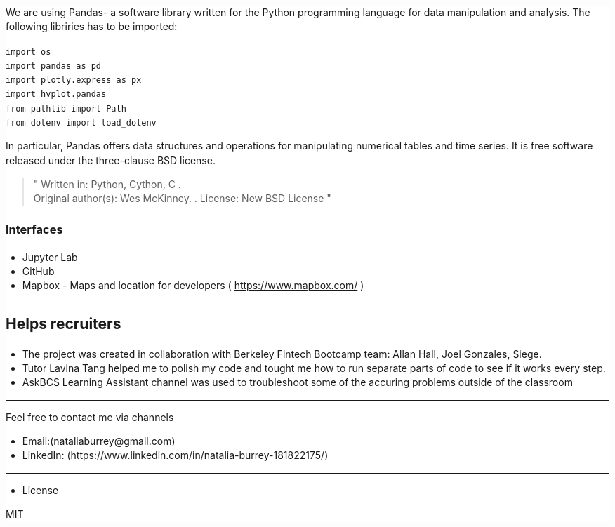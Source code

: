 
We are using Pandas- a software library written for the Python programming language for data manipulation and analysis.
The following libriries has to be imported:

```
import os
import pandas as pd
import plotly.express as px
import hvplot.pandas
from pathlib import Path
from dotenv import load_dotenv
```

In particular, Pandas offers data structures and operations for manipulating numerical tables and time series. It is free software released under the three-clause BSD license.

> " Written in: Python, Cython, C .  
Original author(s): Wes McKinney. . 
License: New BSD License
"




### Interfaces

* Jupyter Lab
* GitHub
* Mapbox - Maps and location for developers ( https://www.mapbox.com/ )



## Helps recruiters

* The project was created in collaboration with Berkeley Fintech Bootcamp team: Allan Hall, Joel Gonzales, Siege.
* Tutor Lavina Tang helped me to polish my code and tought me how to run separate parts of code to see if it works every step.
* AskBCS Learning Assistant channel was used to troubleshoot some of the accuring problems outside of the classroom

---

Feel free to contact me via channels

* Email:(nataliaburrey@gmail.com) 
* LinkedIn: (https://www.linkedin.com/in/natalia-burrey-181822175/)



---

* License

MIT
